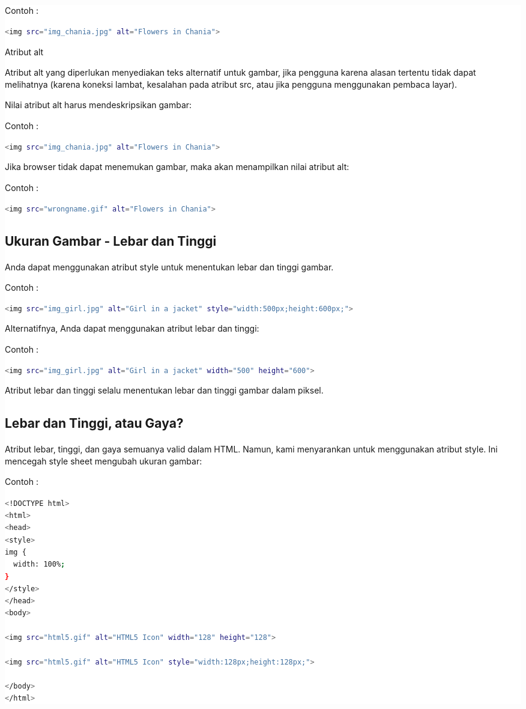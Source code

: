 Contoh : 
```sh
<img src="img_chania.jpg" alt="Flowers in Chania">
```
Atribut alt

Atribut alt yang diperlukan menyediakan teks alternatif untuk gambar, jika pengguna karena alasan tertentu tidak dapat melihatnya (karena koneksi lambat, kesalahan pada atribut src, atau jika pengguna menggunakan pembaca layar).

Nilai atribut alt harus mendeskripsikan gambar:

Contoh : 
```sh
<img src="img_chania.jpg" alt="Flowers in Chania">
```
Jika browser tidak dapat menemukan gambar, maka akan menampilkan nilai atribut alt:

Contoh : 
```sh
<img src="wrongname.gif" alt="Flowers in Chania">
```
## Ukuran Gambar - Lebar dan Tinggi

Anda dapat menggunakan atribut style untuk menentukan lebar dan tinggi gambar.

Contoh : 
```sh
<img src="img_girl.jpg" alt="Girl in a jacket" style="width:500px;height:600px;">
```
Alternatifnya, Anda dapat menggunakan atribut lebar dan tinggi:

Contoh : 
```sh
<img src="img_girl.jpg" alt="Girl in a jacket" width="500" height="600">
```
Atribut lebar dan tinggi selalu menentukan lebar dan tinggi gambar dalam piksel.

## Lebar dan Tinggi, atau Gaya?

Atribut lebar, tinggi, dan gaya semuanya valid dalam HTML.
Namun, kami menyarankan untuk menggunakan atribut style. Ini mencegah style sheet mengubah ukuran gambar:

Contoh : 
```sh
<!DOCTYPE html>
<html>
<head>
<style>
img {
  width: 100%;
}
</style>
</head>
<body>

<img src="html5.gif" alt="HTML5 Icon" width="128" height="128">

<img src="html5.gif" alt="HTML5 Icon" style="width:128px;height:128px;">

</body>
</html>
```
